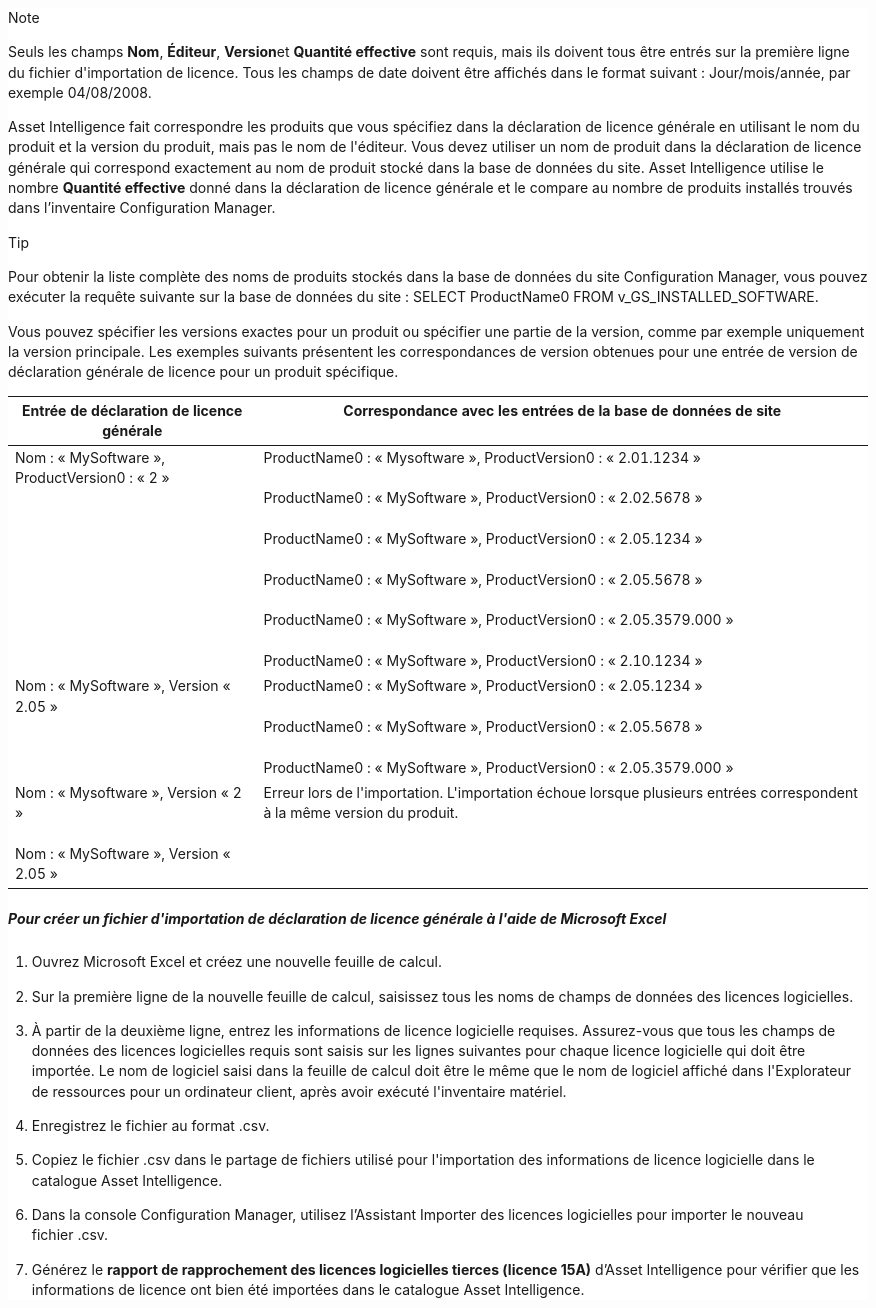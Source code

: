 > [!NOTE]  
>  Seuls les champs **Nom**, **Éditeur**, **Version**et **Quantité effective** sont requis, mais ils doivent tous être entrés sur la première ligne du fichier d'importation de licence. Tous les champs de date doivent être affichés dans le format suivant : Jour/mois/année, par exemple 04/08/2008.  

Asset Intelligence fait correspondre les produits que vous spécifiez dans la déclaration de licence générale en utilisant le nom du produit et la version du produit, mais pas le nom de l'éditeur. Vous devez utiliser un nom de produit dans la déclaration de licence générale qui correspond exactement au nom de produit stocké dans la base de données du site. Asset Intelligence utilise le nombre **Quantité effective** donné dans la déclaration de licence générale et le compare au nombre de produits installés trouvés dans l’inventaire Configuration Manager.  

> [!TIP]  
>  Pour obtenir la liste complète des noms de produits stockés dans la base de données du site Configuration Manager, vous pouvez exécuter la requête suivante sur la base de données du site : SELECT ProductName0 FROM v_GS_INSTALLED_SOFTWARE.  

 Vous pouvez spécifier les versions exactes pour un produit ou spécifier une partie de la version, comme par exemple uniquement la version principale. Les exemples suivants présentent les correspondances de version obtenues pour une entrée de version de déclaration générale de licence pour un produit spécifique.  

|Entrée de déclaration de licence générale|Correspondance avec les entrées de la base de données de site|  
|-------------------------------------|------------------------------------|  
|Nom : « MySoftware », ProductVersion0 : « 2 »|ProductName0 : « Mysoftware », ProductVersion0 : « 2.01.1234 »<br /><br /> ProductName0 : « MySoftware », ProductVersion0 : « 2.02.5678 »<br /><br /> ProductName0 : « MySoftware », ProductVersion0 : « 2.05.1234 »<br /><br /> ProductName0 : « MySoftware », ProductVersion0 : « 2.05.5678 »<br /><br /> ProductName0 : « MySoftware », ProductVersion0 : « 2.05.3579.000 »<br /><br /> ProductName0 : « MySoftware », ProductVersion0 : « 2.10.1234 »|  
|Nom : « MySoftware », Version « 2.05 »|ProductName0 : « MySoftware », ProductVersion0 : « 2.05.1234 »<br /><br /> ProductName0 : « MySoftware », ProductVersion0 : « 2.05.5678 »<br /><br /> ProductName0 : « MySoftware », ProductVersion0 : « 2.05.3579.000 »|  
|Nom : « Mysoftware », Version « 2 »<br /><br /> Nom : « MySoftware », Version « 2.05 »|Erreur lors de l'importation. L'importation échoue lorsque plusieurs entrées correspondent à la même version du produit.|  
  

##### <a name="to-create-a-general-license-statement-import-file-by-using-microsoft-excel"></a>Pour créer un fichier d'importation de déclaration de licence générale à l'aide de Microsoft Excel  

1.  Ouvrez Microsoft Excel et créez une nouvelle feuille de calcul.  

2.  Sur la première ligne de la nouvelle feuille de calcul, saisissez tous les noms de champs de données des licences logicielles.  

3.  À partir de la deuxième ligne, entrez les informations de licence logicielle requises. Assurez-vous que tous les champs de données des licences logicielles requis sont saisis sur les lignes suivantes pour chaque licence logicielle qui doit être importée. Le nom de logiciel saisi dans la feuille de calcul doit être le même que le nom de logiciel affiché dans l'Explorateur de ressources pour un ordinateur client, après avoir exécuté l'inventaire matériel.  

4.  Enregistrez le fichier au format .csv.  

5.  Copiez le fichier .csv dans le partage de fichiers utilisé pour l'importation des informations de licence logicielle dans le catalogue Asset Intelligence.  

6.  Dans la console Configuration Manager, utilisez l’Assistant Importer des licences logicielles pour importer le nouveau fichier .csv.  

7.  Générez le **rapport de rapprochement des licences logicielles tierces (licence 15A)** d’Asset Intelligence pour vérifier que les informations de licence ont bien été importées dans le catalogue Asset Intelligence.  
